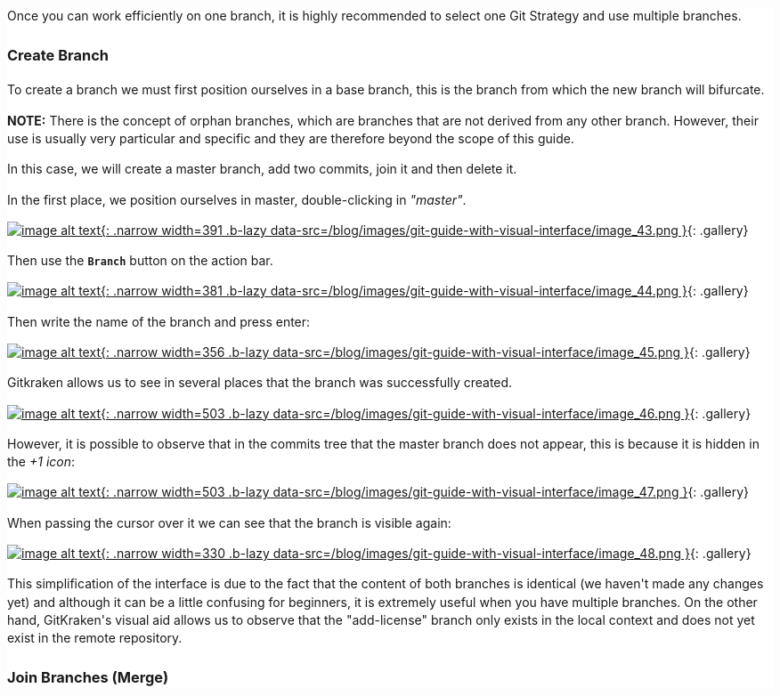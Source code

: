 Once you can work efficiently on one branch, it is highly recommended to select one Git Strategy and use multiple branches.

### Create Branch

To create a branch we must first position ourselves in a base branch, this is the branch from which the new branch will bifurcate.

**NOTE:** There is the concept of orphan branches, which are branches that are not derived from any other branch. However, their use is usually very particular and specific and they are therefore beyond the scope of this guide.

In this case, we will create a master branch, add two commits, join it and then delete it.

In the first place, we position ourselves in master, double-clicking in *"master"*.

[![image alt text]({static}images/git-guide-with-visual-interface/image_43-thumbnail.png){: .narrow width=391 .b-lazy data-src=/blog/images/git-guide-with-visual-interface/image_43.png }](/blog/images/git-guide-with-visual-interface/image_43.png ){: .gallery}

Then use the **`Branch`** button on the action bar.

[![image alt text]({static}images/git-guide-with-visual-interface/image_44-thumbnail.png){: .narrow width=381 .b-lazy data-src=/blog/images/git-guide-with-visual-interface/image_44.png }](/blog/images/git-guide-with-visual-interface/image_44.png ){: .gallery}

Then write the name of the branch and press enter:

[![image alt text]({static}images/git-guide-with-visual-interface/image_45-thumbnail.png){: .narrow width=356 .b-lazy data-src=/blog/images/git-guide-with-visual-interface/image_45.png }](/blog/images/git-guide-with-visual-interface/image_45.png ){: .gallery}

Gitkraken allows us to see in several places that the branch was successfully created.

[![image alt text]({static}images/git-guide-with-visual-interface/image_46-thumbnail.png){: .narrow width=503 .b-lazy data-src=/blog/images/git-guide-with-visual-interface/image_46.png }](/blog/images/git-guide-with-visual-interface/image_46.png ){: .gallery}

However, it is possible to observe that in the commits tree that the master branch does not appear, this is because it is hidden in the *+1 icon*:

[![image alt text]({static}images/git-guide-with-visual-interface/image_47-thumbnail.png){: .narrow width=503 .b-lazy data-src=/blog/images/git-guide-with-visual-interface/image_47.png }](/blog/images/git-guide-with-visual-interface/image_47.png ){: .gallery}

When passing the cursor over it we can see that the branch is visible again:

[![image alt text]({static}images/git-guide-with-visual-interface/image_48-thumbnail.png){: .narrow width=330 .b-lazy data-src=/blog/images/git-guide-with-visual-interface/image_48.png }](/blog/images/git-guide-with-visual-interface/image_48.png ){: .gallery}

This simplification of the interface is due to the fact that the content of both branches is identical (we haven't made any changes yet) and although it can be a little confusing for beginners, it is extremely useful when you have multiple branches. On the other hand, GitKraken's visual aid allows us to observe that the "add-license" branch only exists in the local context and does not yet exist in the remote repository.

### Join Branches (Merge)

